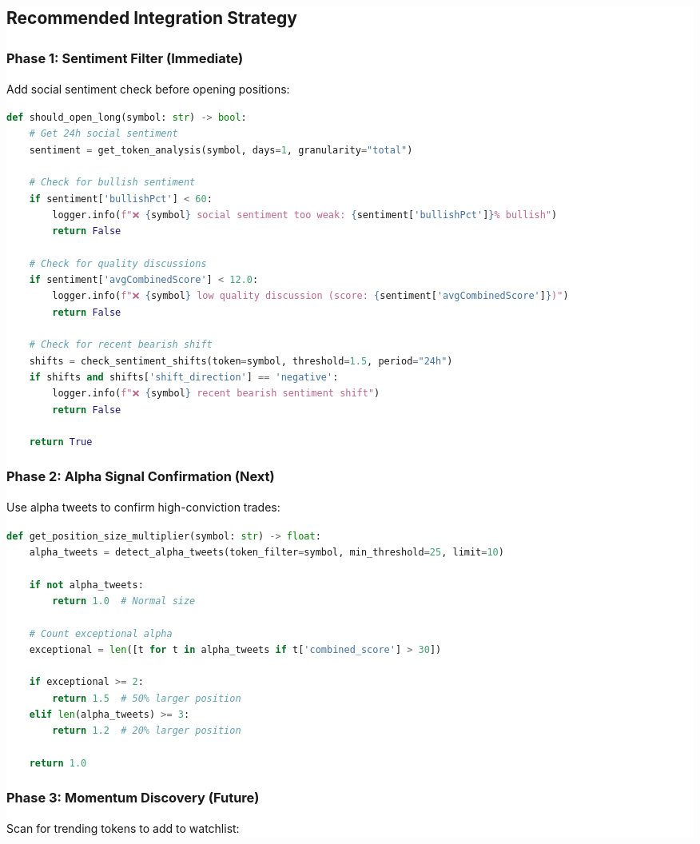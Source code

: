 
## Recommended Integration Strategy

### Phase 1: Sentiment Filter (Immediate)
Add social sentiment check before opening positions:

```python
def should_open_long(symbol: str) -> bool:
    # Get 24h social sentiment
    sentiment = get_token_analysis(symbol, days=1, granularity="total")

    # Check for bullish sentiment
    if sentiment['bullishPct'] < 60:
        logger.info(f"❌ {symbol} social sentiment too weak: {sentiment['bullishPct']}% bullish")
        return False

    # Check for quality discussions
    if sentiment['avgCombinedScore'] < 12.0:
        logger.info(f"❌ {symbol} low quality discussion (score: {sentiment['avgCombinedScore']})")
        return False

    # Check for recent bearish shift
    shifts = check_sentiment_shifts(token=symbol, threshold=1.5, period="24h")
    if shifts and shifts['shift_direction'] == 'negative':
        logger.info(f"❌ {symbol} recent bearish sentiment shift")
        return False

    return True
```

### Phase 2: Alpha Signal Confirmation (Next)
Use alpha tweets to confirm high-conviction trades:

```python
def get_position_size_multiplier(symbol: str) -> float:
    alpha_tweets = detect_alpha_tweets(token_filter=symbol, min_threshold=25, limit=10)

    if not alpha_tweets:
        return 1.0  # Normal size

    # Count exceptional alpha
    exceptional = len([t for t in alpha_tweets if t['combined_score'] > 30])

    if exceptional >= 2:
        return 1.5  # 50% larger position
    elif len(alpha_tweets) >= 3:
        return 1.2  # 20% larger position

    return 1.0
```

### Phase 3: Momentum Discovery (Future)
Scan for trending tokens to add to watchlist:
